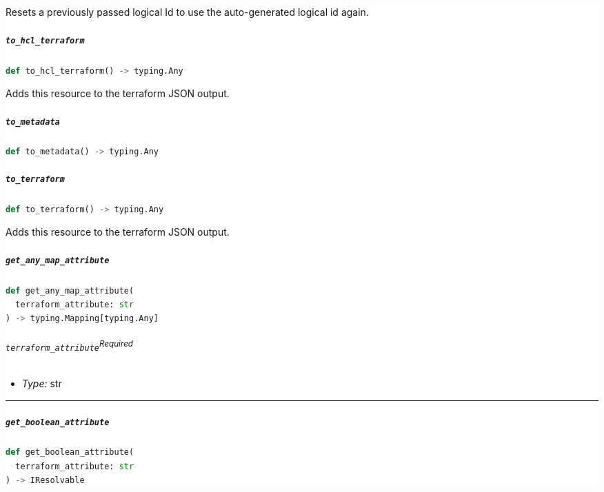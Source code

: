 Resets a previously passed logical Id to use the auto-generated logical id again.

##### `to_hcl_terraform` <a name="to_hcl_terraform" id="@cdktf/provider-hcp.dataHcpWaypointAction.DataHcpWaypointAction.toHclTerraform"></a>

```python
def to_hcl_terraform() -> typing.Any
```

Adds this resource to the terraform JSON output.

##### `to_metadata` <a name="to_metadata" id="@cdktf/provider-hcp.dataHcpWaypointAction.DataHcpWaypointAction.toMetadata"></a>

```python
def to_metadata() -> typing.Any
```

##### `to_terraform` <a name="to_terraform" id="@cdktf/provider-hcp.dataHcpWaypointAction.DataHcpWaypointAction.toTerraform"></a>

```python
def to_terraform() -> typing.Any
```

Adds this resource to the terraform JSON output.

##### `get_any_map_attribute` <a name="get_any_map_attribute" id="@cdktf/provider-hcp.dataHcpWaypointAction.DataHcpWaypointAction.getAnyMapAttribute"></a>

```python
def get_any_map_attribute(
  terraform_attribute: str
) -> typing.Mapping[typing.Any]
```

###### `terraform_attribute`<sup>Required</sup> <a name="terraform_attribute" id="@cdktf/provider-hcp.dataHcpWaypointAction.DataHcpWaypointAction.getAnyMapAttribute.parameter.terraformAttribute"></a>

- *Type:* str

---

##### `get_boolean_attribute` <a name="get_boolean_attribute" id="@cdktf/provider-hcp.dataHcpWaypointAction.DataHcpWaypointAction.getBooleanAttribute"></a>

```python
def get_boolean_attribute(
  terraform_attribute: str
) -> IResolvable
```
